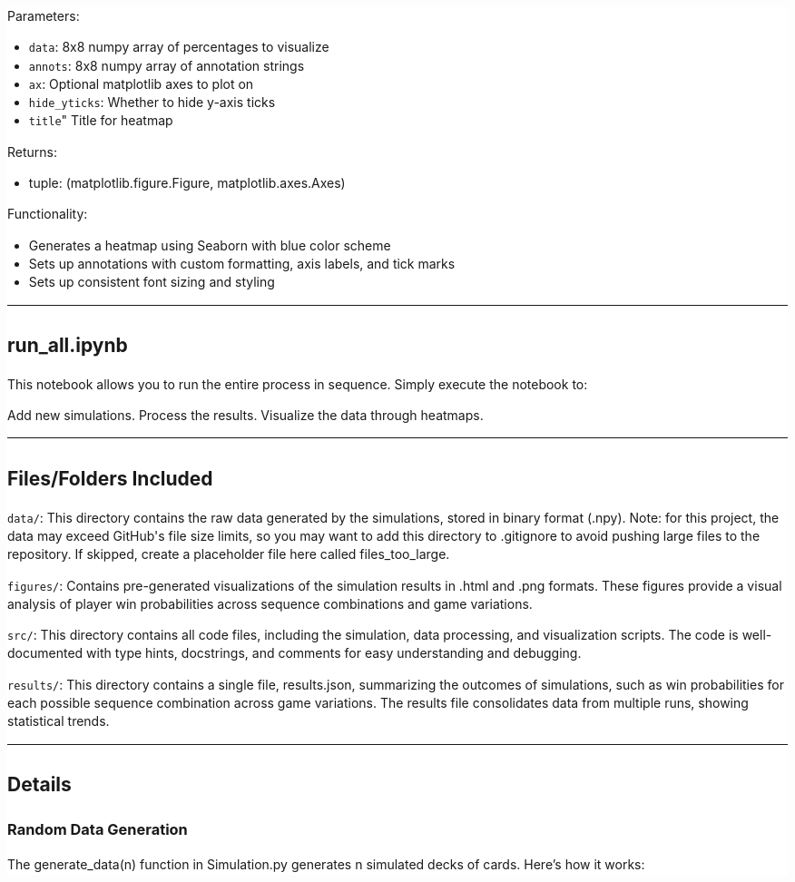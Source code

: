 Parameters: 
- `data`: 8x8 numpy array of percentages to visualize
- `annots`: 8x8 numpy array of annotation strings
- `ax`: Optional matplotlib axes to plot on
- `hide_yticks`: Whether to hide y-axis ticks
- `title`" Title for heatmap

Returns:
- tuple: (matplotlib.figure.Figure, matplotlib.axes.Axes)

Functionality:
- Generates a heatmap using Seaborn with blue color scheme
- Sets up annotations with custom formatting, axis labels, and tick marks
- Sets up consistent font sizing and styling  


---

## run_all.ipynb
This notebook allows you to run the entire process in sequence. Simply execute the notebook to:

Add new simulations.
Process the results.
Visualize the data through heatmaps.

---

## Files/Folders Included

`data/`: This directory contains the raw data generated by the simulations, stored in binary format (.npy). Note: for this project, the data may exceed GitHub's file size limits, so you may want to add this directory to .gitignore to avoid pushing large files to the repository. If skipped, create a placeholder file here called files_too_large.

`figures/`: Contains pre-generated visualizations of the simulation results in .html and .png formats. These figures provide a visual analysis of player win probabilities across sequence combinations and game variations.

`src/`: This directory contains all code files, including the simulation, data processing, and visualization scripts. The code is well-documented with type hints, docstrings, and comments for easy understanding and debugging.

`results/`: This directory contains a single file, results.json, summarizing the outcomes of simulations, such as win probabilities for each possible sequence combination across game variations. The results file consolidates data from multiple runs, showing statistical trends.

---

## Details

### Random Data Generation
The generate_data(n) function in Simulation.py generates n simulated decks of cards. Here’s how it works:
